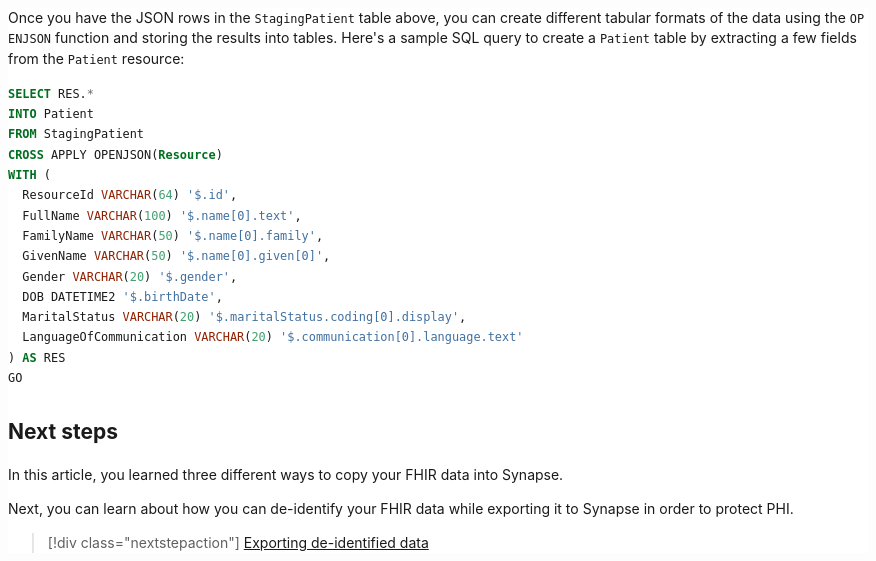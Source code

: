 Once you have the JSON rows in the `StagingPatient` table above, you can create different tabular formats of the data using the `OPENJSON` function and storing the results into tables. Here's a sample SQL query to create a `Patient` table by extracting a few fields from the `Patient` resource:

```sql
SELECT RES.* 
INTO Patient 
FROM StagingPatient
CROSS APPLY OPENJSON(Resource)   
WITH (
  ResourceId VARCHAR(64) '$.id',
  FullName VARCHAR(100) '$.name[0].text',
  FamilyName VARCHAR(50) '$.name[0].family',
  GivenName VARCHAR(50) '$.name[0].given[0]',
  Gender VARCHAR(20) '$.gender',
  DOB DATETIME2 '$.birthDate',
  MaritalStatus VARCHAR(20) '$.maritalStatus.coding[0].display',
  LanguageOfCommunication VARCHAR(20) '$.communication[0].language.text'
) AS RES 
GO

```

## Next steps

In this article, you learned three different ways to copy your FHIR data into Synapse.

Next, you can learn about how you can de-identify your FHIR data while exporting it to Synapse in order to protect PHI.
 
>[!div class="nextstepaction"]
>[Exporting de-identified data](./de-identified-export.md)